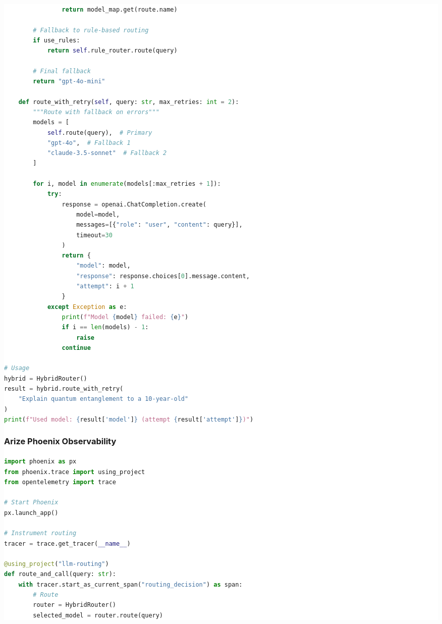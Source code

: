```python
                return model_map.get(route.name)

        # Fallback to rule-based routing
        if use_rules:
            return self.rule_router.route(query)

        # Final fallback
        return "gpt-4o-mini"

    def route_with_retry(self, query: str, max_retries: int = 2):
        """Route with fallback on errors"""
        models = [
            self.route(query),  # Primary
            "gpt-4o",  # Fallback 1
            "claude-3.5-sonnet"  # Fallback 2
        ]

        for i, model in enumerate(models[:max_retries + 1]):
            try:
                response = openai.ChatCompletion.create(
                    model=model,
                    messages=[{"role": "user", "content": query}],
                    timeout=30
                )
                return {
                    "model": model,
                    "response": response.choices[0].message.content,
                    "attempt": i + 1
                }
            except Exception as e:
                print(f"Model {model} failed: {e}")
                if i == len(models) - 1:
                    raise
                continue

# Usage
hybrid = HybridRouter()
result = hybrid.route_with_retry(
    "Explain quantum entanglement to a 10-year-old"
)
print(f"Used model: {result['model']} (attempt {result['attempt']})")
```

### Arize Phoenix Observability

```python
import phoenix as px
from phoenix.trace import using_project
from opentelemetry import trace

# Start Phoenix
px.launch_app()

# Instrument routing
tracer = trace.get_tracer(__name__)

@using_project("llm-routing")
def route_and_call(query: str):
    with tracer.start_as_current_span("routing_decision") as span:
        # Route
        router = HybridRouter()
        selected_model = router.route(query)

```